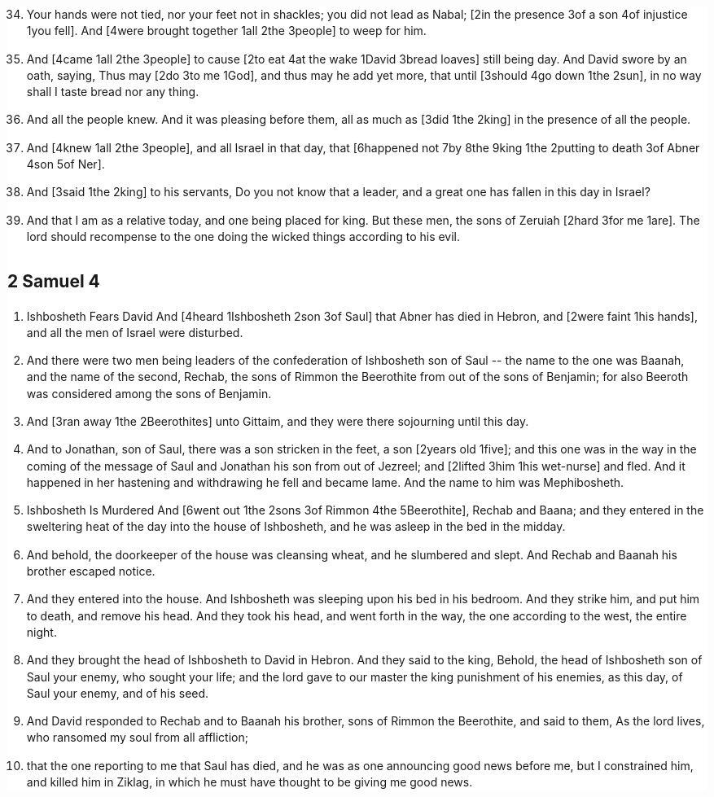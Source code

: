 34.  Your hands were not tied, nor  your feet not in shackles; you did not lead as Nabal; [2in the presence 3of a son 4of injustice 1you fell]. And [4were brought together 1all 2the 3people]  to weep for him.

35. And [4came 1all 2the 3people] to cause [2to eat 4at the wake  1David 3bread loaves] still being day. And David swore by an oath, saying, Thus may [2do 3to me  1God], and thus may he add yet more, that until [3should 4go down 1the 2sun], in no way shall I taste bread nor any thing.

36. And all the people knew. And it was pleasing before them, all as much as [3did 1the 2king] in the presence of all the people.

37. And [4knew 1all 2the 3people], and all Israel in  that day, that [6happened not 7by 8the 9king 1the 2putting to death  3of Abner 4son 5of Ner].

38. And [3said 1the 2king] to  his servants, Do you not know that a leader, and a great one has fallen in  this day in  Israel?

39. And that I am as a relative today, and one being placed for king.  But these men, the sons of Zeruiah [2hard 3for me 1are]. The lord should recompense to the one doing the wicked things according to  his evil.  

## 2 Samuel 4

1.  Ishbosheth Fears David And [4heard 1Ishbosheth 2son 3of Saul] that Abner has died in Hebron, and [2were faint  1his hands], and all the men of Israel were disturbed.

2. And there were two men being leaders of the confederation  of Ishbosheth son of Saul -- the name to the one was Baanah, and the name of the second, Rechab, the sons of Rimmon the Beerothite from out of the sons of Benjamin; for also Beeroth was considered among the sons of Benjamin.

3. And [3ran away 1the 2Beerothites] unto Gittaim, and they were there sojourning until  this day.

4. And  to Jonathan, son of Saul, there was a son stricken in the feet, a son [2years old 1five]; and this one was in the way in the coming of the message of Saul and Jonathan  his son from out of Jezreel; and [2lifted 3him  1his wet-nurse] and fled. And it happened in  her hastening and withdrawing he fell and became lame. And the name to him was Mephibosheth. 

5.  Ishbosheth Is Murdered And [6went out 1the 2sons 3of Rimmon 4the 5Beerothite], Rechab and Baana; and they entered in the sweltering heat of the day into the house of Ishbosheth, and he was asleep in the bed in the midday.

6. And behold, the doorkeeper of the house was cleansing wheat, and he slumbered and slept. And Rechab and Baanah  his brother escaped notice.

7. And they entered into the house. And Ishbosheth was sleeping upon  his bed in  his bedroom. And they strike him, and put him to death, and remove  his head. And they took  his head, and went forth in the way, the one according to the west, the entire  night.

8. And they brought the head of Ishbosheth  to David in Hebron. And they said to the king, Behold, the head of Ishbosheth son of Saul  your enemy, who sought  your life; and the lord gave to our master the king punishment  of his enemies, as  this day, of Saul  your enemy, and of  his seed.

9. And David responded  to Rechab and  to Baanah his brother, sons of Rimmon the Beerothite, and said to them, As the lord lives, who ransomed  my soul from all affliction;

10. that the one reporting to me that Saul has died, and he was as one announcing good news before me, but I constrained him, and killed him in Ziklag, in which he must have thought to be giving me good news.
